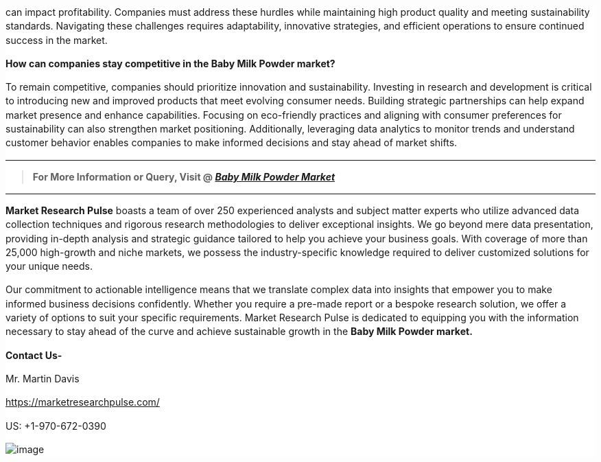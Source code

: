can impact profitability. Companies must address these hurdles while maintaining high product quality and meeting sustainability standards. Navigating these challenges requires adaptability, innovative strategies, and efficient operations to ensure continued success in the market.</p><p><strong>How can companies stay competitive in the Baby Milk Powder market?</strong></p><p>To remain competitive, companies should prioritize innovation and sustainability. Investing in research and development is critical to introducing new and improved products that meet evolving consumer needs. Building strategic partnerships can help expand market presence and enhance capabilities. Focusing on eco-friendly practices and aligning with consumer preferences for sustainability can also strengthen market positioning. Additionally, leveraging data analytics to monitor trends and understand customer behavior enables companies to make informed decisions and stay ahead of market shifts.</p><hr /><blockquote><p><strong>For More Information or Query, Visit @&nbsp;<em><a href="https://marketresearchpulse.com/report/110684/baby-milk-powder-market?utm_source=Linkedin&utm_medium=022">Baby Milk Powder Market</a></em></strong></p></blockquote><hr /><p><strong>Market Research Pulse</strong> boasts a team of over 250 experienced analysts and subject matter experts who utilize advanced data collection techniques and rigorous research methodologies to deliver exceptional insights. We go beyond mere data presentation, providing in-depth analysis and strategic guidance tailored to help you achieve your business goals. With coverage of more than 25,000 high-growth and niche markets, we possess the industry-specific knowledge required to deliver customized solutions for your unique needs.</p><p>Our commitment to actionable intelligence means that we translate complex data into insights that empower you to make informed business decisions confidently. Whether you require a pre-made report or a bespoke research solution, we offer a variety of options to suit your specific requirements. Market Research Pulse is dedicated to equipping you with the information necessary to stay ahead of the curve and achieve sustainable growth in the <strong>Baby Milk Powder market.</strong></p><p><strong>Contact Us-</strong></p><p>Mr. Martin Davis</p><p>https://marketresearchpulse.com/</p><p>US: +1-970-672-0390</p>
![image](https://github.com/user-attachments/assets/85a9b96f-d8d4-4fac-8379-8ef42099f799)
